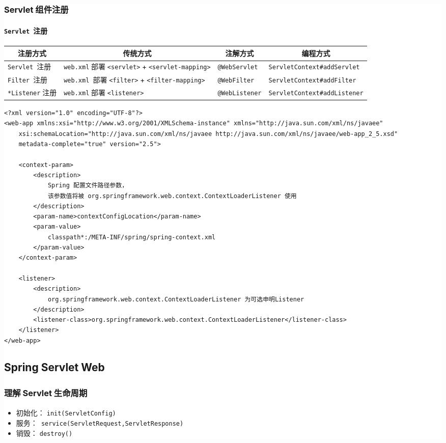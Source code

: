 

### Servlet 组件注册



#### `Servlet `注册

| 注册方式         | 传统方式                                           | 注解方式       | 编程方式                     |
| ---------------- | -------------------------------------------------- | -------------- | ---------------------------- |
| `Servlet `注册   | `web.xml` 部署  `<servlet>` +  `<servlet-mapping>` | `@WebServlet`  | `ServletContext#addServlet`  |
| `Filter `注册    | `web.xml `部署  `<filter>` +  `<filter-mapping>`   | `@WebFilter`   | `ServletContext#addFilter`   |
| `*Listener` 注册 | `web.xml` 部署  `<listener>`                       | `@WebListener` | `ServletContext#addListener` |



```
<?xml version="1.0" encoding="UTF-8"?>
<web-app xmlns:xsi="http://www.w3.org/2001/XMLSchema-instance" xmlns="http://java.sun.com/xml/ns/javaee"
	xsi:schemaLocation="http://java.sun.com/xml/ns/javaee http://java.sun.com/xml/ns/javaee/web-app_2_5.xsd"
	metadata-complete="true" version="2.5">
	
    <context-param>
    	<description>
            Spring 配置文件路径参数，
            该参数值将被 org.springframework.web.context.ContextLoaderListener 使用
    	</description>
    	<param-name>contextConfigLocation</param-name>
    	<param-value>
    		classpath*:/META-INF/spring/spring-context.xml
    	</param-value>
    </context-param>
    
    <listener>
    	<description>
    		org.springframework.web.context.ContextLoaderListener 为可选申明Listener
    	</description>
    	<listener-class>org.springframework.web.context.ContextLoaderListener</listener-class>
    </listener>
</web-app>
```





## Spring Servlet Web

### 理解 Servlet 生命周期
* 初始化： `init(ServletConfig)`
* 服务：` service(ServletRequest,ServletResponse)`
* 销毁： `destroy()`
